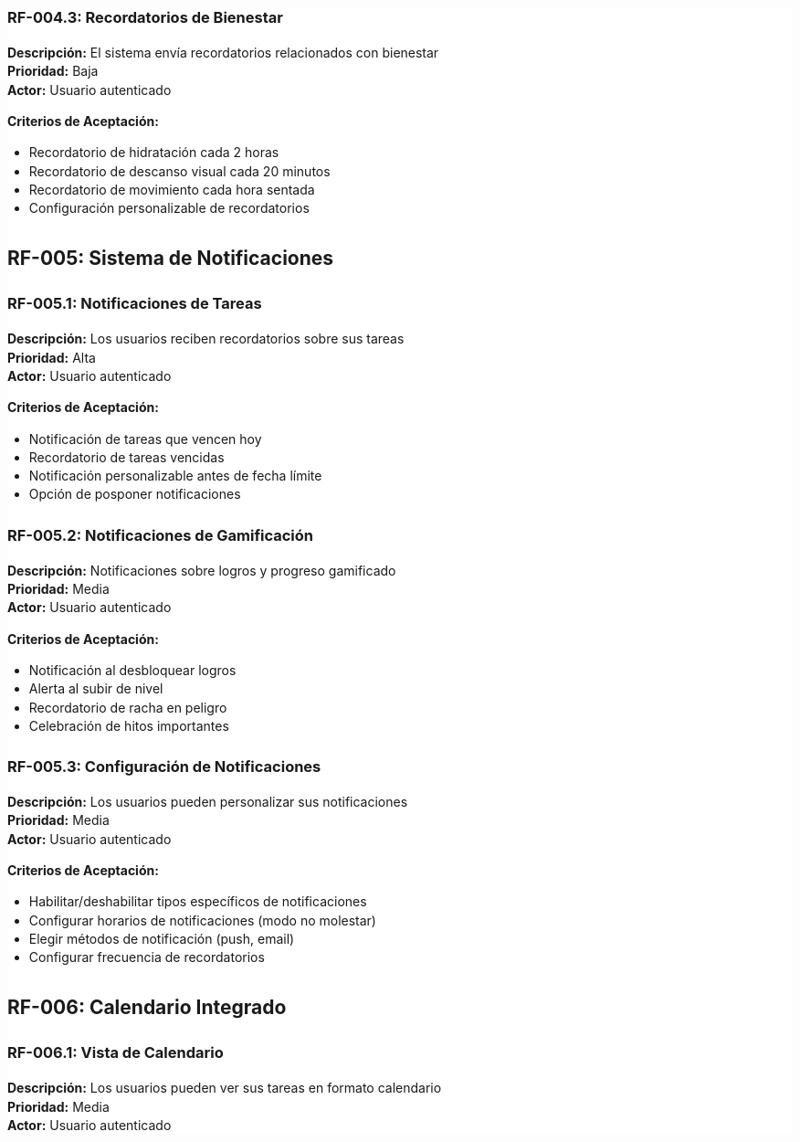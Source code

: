 ### RF-004.3: Recordatorios de Bienestar
**Descripción:** El sistema envía recordatorios relacionados con bienestar  
**Prioridad:** Baja  
**Actor:** Usuario autenticado

**Criterios de Aceptación:**
- Recordatorio de hidratación cada 2 horas
- Recordatorio de descanso visual cada 20 minutos
- Recordatorio de movimiento cada hora sentada
- Configuración personalizable de recordatorios

## RF-005: Sistema de Notificaciones

### RF-005.1: Notificaciones de Tareas
**Descripción:** Los usuarios reciben recordatorios sobre sus tareas  
**Prioridad:** Alta  
**Actor:** Usuario autenticado

**Criterios de Aceptación:**
- Notificación de tareas que vencen hoy
- Recordatorio de tareas vencidas
- Notificación personalizable antes de fecha límite
- Opción de posponer notificaciones

### RF-005.2: Notificaciones de Gamificación
**Descripción:** Notificaciones sobre logros y progreso gamificado  
**Prioridad:** Media  
**Actor:** Usuario autenticado

**Criterios de Aceptación:**
- Notificación al desbloquear logros
- Alerta al subir de nivel
- Recordatorio de racha en peligro
- Celebración de hitos importantes

### RF-005.3: Configuración de Notificaciones
**Descripción:** Los usuarios pueden personalizar sus notificaciones  
**Prioridad:** Media  
**Actor:** Usuario autenticado

**Criterios de Aceptación:**
- Habilitar/deshabilitar tipos específicos de notificaciones
- Configurar horarios de notificaciones (modo no molestar)
- Elegir métodos de notificación (push, email)
- Configurar frecuencia de recordatorios

## RF-006: Calendario Integrado

### RF-006.1: Vista de Calendario
**Descripción:** Los usuarios pueden ver sus tareas en formato calendario  
**Prioridad:** Media  
**Actor:** Usuario autenticado
